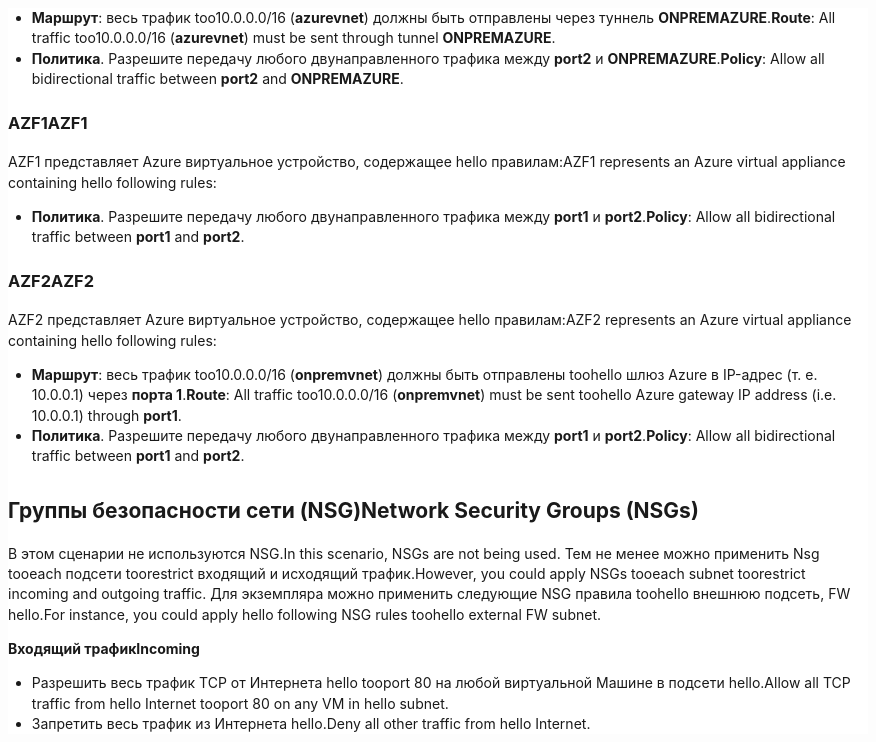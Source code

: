* <span data-ttu-id="553f1-256">**Маршрут**: весь трафик too10.0.0.0/16 (**azurevnet**) должны быть отправлены через туннель **ONPREMAZURE**.</span><span class="sxs-lookup"><span data-stu-id="553f1-256">**Route**: All traffic too10.0.0.0/16 (**azurevnet**) must be sent through tunnel **ONPREMAZURE**.</span></span>
* <span data-ttu-id="553f1-257">**Политика**. Разрешите передачу любого двунаправленного трафика между **port2** и **ONPREMAZURE**.</span><span class="sxs-lookup"><span data-stu-id="553f1-257">**Policy**: Allow all bidirectional traffic between **port2** and **ONPREMAZURE**.</span></span>

### <a name="azf1"></a><span data-ttu-id="553f1-258">AZF1</span><span class="sxs-lookup"><span data-stu-id="553f1-258">AZF1</span></span>
<span data-ttu-id="553f1-259">AZF1 представляет Azure виртуальное устройство, содержащее hello правилам:</span><span class="sxs-lookup"><span data-stu-id="553f1-259">AZF1 represents an Azure virtual appliance containing hello following rules:</span></span>

* <span data-ttu-id="553f1-260">**Политика**. Разрешите передачу любого двунаправленного трафика между **port1** и **port2**.</span><span class="sxs-lookup"><span data-stu-id="553f1-260">**Policy**: Allow all bidirectional traffic between **port1** and **port2**.</span></span>

### <a name="azf2"></a><span data-ttu-id="553f1-261">AZF2</span><span class="sxs-lookup"><span data-stu-id="553f1-261">AZF2</span></span>
<span data-ttu-id="553f1-262">AZF2 представляет Azure виртуальное устройство, содержащее hello правилам:</span><span class="sxs-lookup"><span data-stu-id="553f1-262">AZF2 represents an Azure virtual appliance containing hello following rules:</span></span>

* <span data-ttu-id="553f1-263">**Маршрут**: весь трафик too10.0.0.0/16 (**onpremvnet**) должны быть отправлены toohello шлюз Azure в IP-адрес (т. е. 10.0.0.1) через **порта 1**.</span><span class="sxs-lookup"><span data-stu-id="553f1-263">**Route**: All traffic too10.0.0.0/16 (**onpremvnet**) must be sent toohello Azure gateway IP address (i.e. 10.0.0.1) through **port1**.</span></span>
* <span data-ttu-id="553f1-264">**Политика**. Разрешите передачу любого двунаправленного трафика между **port1** и **port2**.</span><span class="sxs-lookup"><span data-stu-id="553f1-264">**Policy**: Allow all bidirectional traffic between **port1** and **port2**.</span></span>

## <a name="network-security-groups-nsgs"></a><span data-ttu-id="553f1-265">Группы безопасности сети (NSG)</span><span class="sxs-lookup"><span data-stu-id="553f1-265">Network Security Groups (NSGs)</span></span>
<span data-ttu-id="553f1-266">В этом сценарии не используются NSG.</span><span class="sxs-lookup"><span data-stu-id="553f1-266">In this scenario, NSGs are not being used.</span></span> <span data-ttu-id="553f1-267">Тем не менее можно применить Nsg tooeach подсети toorestrict входящий и исходящий трафик.</span><span class="sxs-lookup"><span data-stu-id="553f1-267">However, you could apply NSGs tooeach subnet toorestrict incoming and outgoing traffic.</span></span> <span data-ttu-id="553f1-268">Для экземпляра можно применить следующие NSG правила toohello внешнюю подсеть, FW hello.</span><span class="sxs-lookup"><span data-stu-id="553f1-268">For instance, you could apply hello following NSG rules toohello external FW subnet.</span></span>

<span data-ttu-id="553f1-269">**Входящий трафик**</span><span class="sxs-lookup"><span data-stu-id="553f1-269">**Incoming**</span></span>

* <span data-ttu-id="553f1-270">Разрешить весь трафик TCP от Интернета hello tooport 80 на любой виртуальной Машине в подсети hello.</span><span class="sxs-lookup"><span data-stu-id="553f1-270">Allow all TCP traffic from hello Internet tooport 80 on any VM in hello subnet.</span></span>
* <span data-ttu-id="553f1-271">Запретить весь трафик из Интернета hello.</span><span class="sxs-lookup"><span data-stu-id="553f1-271">Deny all other traffic from hello Internet.</span></span>
